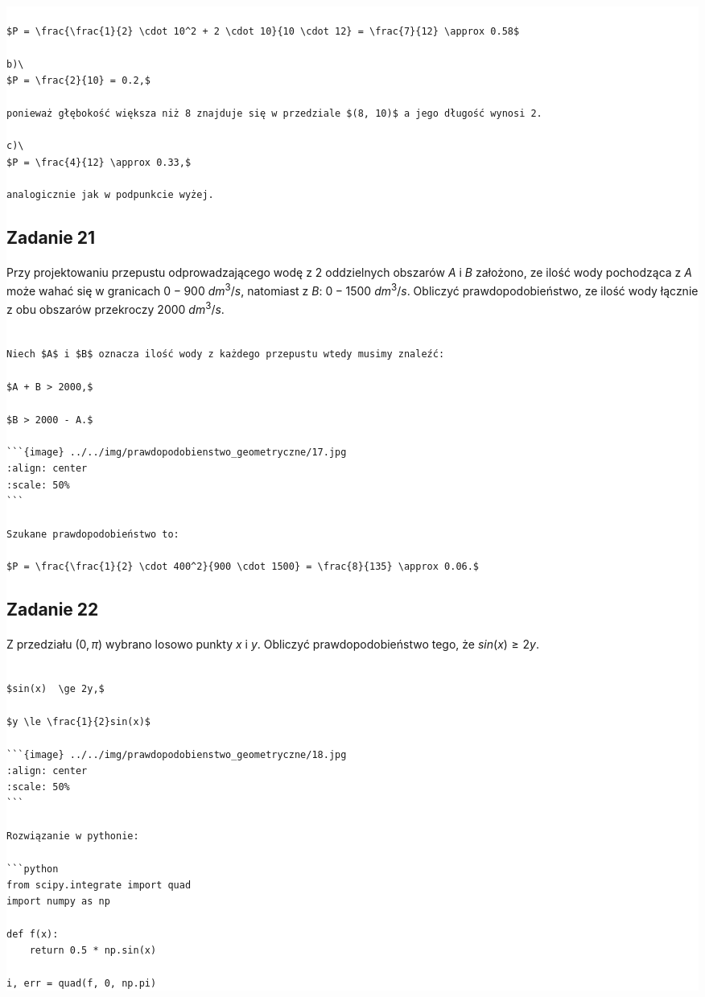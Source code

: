 ````{dropdown} Rozwiązanie

$P = \frac{\frac{1}{2} \cdot 10^2 + 2 \cdot 10}{10 \cdot 12} = \frac{7}{12} \approx 0.58$

b)\
$P = \frac{2}{10} = 0.2,$

ponieważ głębokość większa niż 8 znajduje się w przedziale $(8, 10)$ a jego długość wynosi 2.

c)\
$P = \frac{4}{12} \approx 0.33,$

analogicznie jak w podpunkcie wyżej.
````

## Zadanie 21

Przy projektowaniu przepustu odprowadzającego wodę z 2 oddzielnych obszarów $A$ i $B$ założono, ze ilość wody pochodząca z $A$ może wahać się w granicach $0−900$ $dm^3/s$, natomiast z $B$: $0−1500$ $dm^3/s$. Obliczyć prawdopodobieństwo, ze ilość wody łącznie z obu
obszarów przekroczy $2000$ $dm^3/s$.

````{dropdown} Rozwiązanie

Niech $A$ i $B$ oznacza ilość wody z każdego przepustu wtedy musimy znaleźć:

$A + B > 2000,$

$B > 2000 - A.$

```{image} ../../img/prawdopodobienstwo_geometryczne/17.jpg
:align: center
:scale: 50% 
```

Szukane prawdopodobieństwo to:

$P = \frac{\frac{1}{2} \cdot 400^2}{900 \cdot 1500} = \frac{8}{135} \approx 0.06.$
````

## Zadanie 22

Z przedziału $(0, \pi)$ wybrano losowo punkty $x$ i $y$. Obliczyć prawdopodobieństwo tego, że $sin(x) ­ \ge 2y$.

````{dropdown} Rozwiązanie

$sin(x) ­ \ge 2y,$

$y \le \frac{1}{2}sin(x)$

```{image} ../../img/prawdopodobienstwo_geometryczne/18.jpg
:align: center
:scale: 50% 
```

Rozwiązanie w pythonie:

```python
from scipy.integrate import quad
import numpy as np

def f(x):
    return 0.5 * np.sin(x)

i, err = quad(f, 0, np.pi)
````